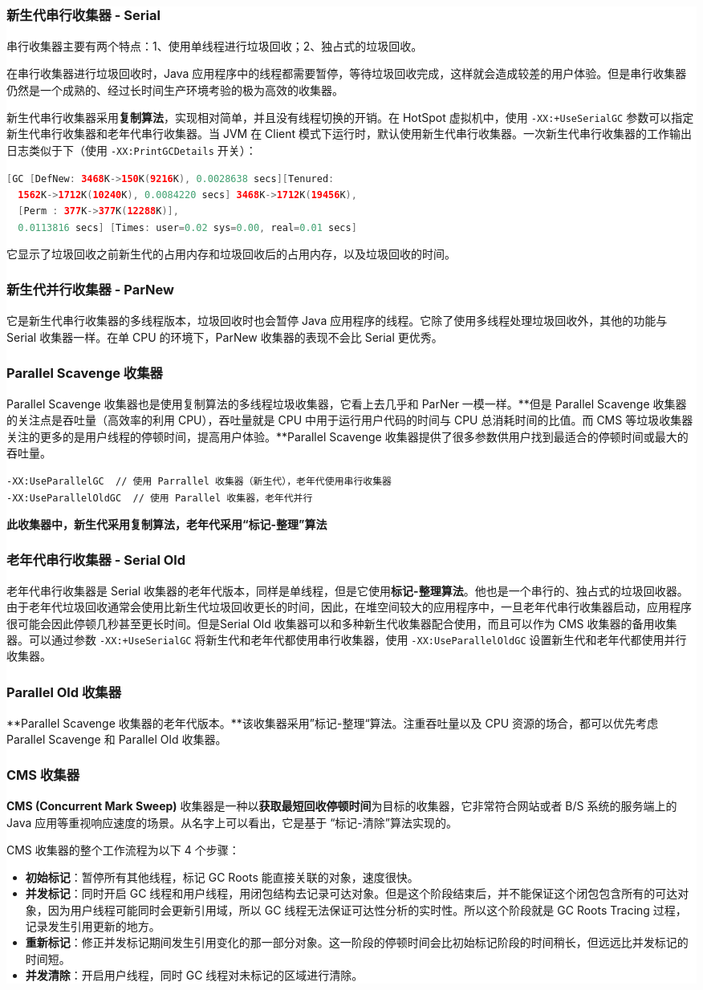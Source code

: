 ### 新生代串行收集器 - Serial

串行收集器主要有两个特点：1、使用单线程进行垃圾回收；2、独占式的垃圾回收。

在串行收集器进行垃圾回收时，Java 应用程序中的线程都需要暂停，等待垃圾回收完成，这样就会造成较差的用户体验。但是串行收集器仍然是一个成熟的、经过长时间生产环境考验的极为高效的收集器。

新生代串行收集器采用**复制算法**，实现相对简单，并且没有线程切换的开销。在 HotSpot 虚拟机中，使用 `-XX:+UseSerialGC` 参数可以指定新生代串行收集器和老年代串行收集器。当 JVM 在 Client 模式下运行时，默认使用新生代串行收集器。一次新生代串行收集器的工作输出日志类似于下（使用 `-XX:PrintGCDetails` 开关）：

```java
[GC [DefNew: 3468K->150K(9216K), 0.0028638 secs][Tenured:
  1562K->1712K(10240K), 0.0084220 secs] 3468K->1712K(19456K),
  [Perm : 377K->377K(12288K)],
  0.0113816 secs] [Times: user=0.02 sys=0.00, real=0.01 secs]
```

它显示了垃圾回收之前新生代的占用内存和垃圾回收后的占用内存，以及垃圾回收的时间。

### 新生代并行收集器 - ParNew

它是新生代串行收集器的多线程版本，垃圾回收时也会暂停 Java 应用程序的线程。它除了使用多线程处理垃圾回收外，其他的功能与 Serial 收集器一样。在单 CPU 的环境下，ParNew 收集器的表现不会比 Serial 更优秀。

### Parallel Scavenge 收集器

Parallel Scavenge 收集器也是使用复制算法的多线程垃圾收集器，它看上去几乎和 ParNer 一模一样。**但是 Parallel Scavenge 收集器的关注点是吞吐量（高效率的利用 CPU），吞吐量就是 CPU 中用于运行用户代码的时间与 CPU 总消耗时间的比值。而 CMS 等垃圾收集器关注的更多的是用户线程的停顿时间，提高用户体验。**Parallel Scavenge 收集器提供了很多参数供用户找到最适合的停顿时间或最大的吞吐量。

```bash
-XX:UseParallelGC  // 使用 Parrallel 收集器（新生代），老年代使用串行收集器
-XX:UseParallelOldGC  // 使用 Parallel 收集器，老年代并行
```

**此收集器中，新生代采用复制算法，老年代采用“标记-整理”算法**

### 老年代串行收集器 - Serial Old

老年代串行收集器是 Serial 收集器的老年代版本，同样是单线程，但是它使用**标记-整理算法**。他也是一个串行的、独占式的垃圾回收器。由于老年代垃圾回收通常会使用比新生代垃圾回收更长的时间，因此，在堆空间较大的应用程序中，一旦老年代串行收集器启动，应用程序很可能会因此停顿几秒甚至更长时间。但是Serial Old 收集器可以和多种新生代收集器配合使用，而且可以作为 CMS 收集器的备用收集器。可以通过参数 `-XX:+UseSerialGC` 将新生代和老年代都使用串行收集器，使用 `-XX:UseParallelOldGC` 设置新生代和老年代都使用并行收集器。

### Parallel Old 收集器

**Parallel Scavenge 收集器的老年代版本。**该收集器采用”标记-整理“算法。注重吞吐量以及 CPU 资源的场合，都可以优先考虑 Parallel Scavenge 和 Parallel Old 收集器。

### CMS 收集器

**CMS (Concurrent Mark Sweep)** 收集器是一种以**获取最短回收停顿时间**为目标的收集器，它非常符合网站或者 B/S 系统的服务端上的 Java 应用等重视响应速度的场景。从名字上可以看出，它是基于 “标记-清除”算法实现的。

CMS 收集器的整个工作流程为以下 4 个步骤：

- **初始标记**：暂停所有其他线程，标记 GC Roots 能直接关联的对象，速度很快。
- **并发标记**：同时开启 GC 线程和用户线程，用闭包结构去记录可达对象。但是这个阶段结束后，并不能保证这个闭包包含所有的可达对象，因为用户线程可能同时会更新引用域，所以 GC 线程无法保证可达性分析的实时性。所以这个阶段就是 GC Roots Tracing 过程，记录发生引用更新的地方。
- **重新标记**：修正并发标记期间发生引用变化的那一部分对象。这一阶段的停顿时间会比初始标记阶段的时间稍长，但远远比并发标记的时间短。
- **并发清除**：开启用户线程，同时 GC 线程对未标记的区域进行清除。
